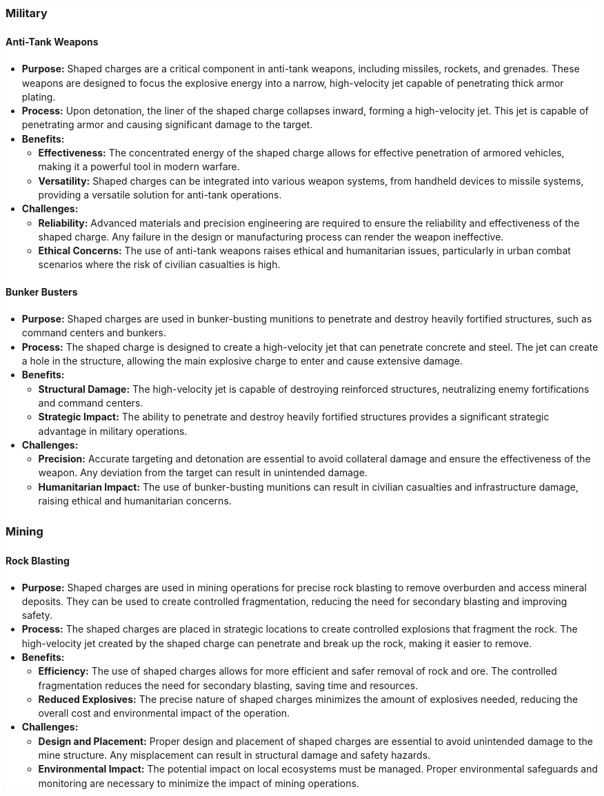 ### Military

#### Anti-Tank Weapons
- **Purpose:** Shaped charges are a critical component in anti-tank weapons, including missiles, rockets, and grenades. These weapons are designed to focus the explosive energy into a narrow, high-velocity jet capable of penetrating thick armor plating.
- **Process:** Upon detonation, the liner of the shaped charge collapses inward, forming a high-velocity jet. This jet is capable of penetrating armor and causing significant damage to the target.
- **Benefits:**
  - **Effectiveness:** The concentrated energy of the shaped charge allows for effective penetration of armored vehicles, making it a powerful tool in modern warfare.
  - **Versatility:** Shaped charges can be integrated into various weapon systems, from handheld devices to missile systems, providing a versatile solution for anti-tank operations.
- **Challenges:**
  - **Reliability:** Advanced materials and precision engineering are required to ensure the reliability and effectiveness of the shaped charge. Any failure in the design or manufacturing process can render the weapon ineffective.
  - **Ethical Concerns:** The use of anti-tank weapons raises ethical and humanitarian issues, particularly in urban combat scenarios where the risk of civilian casualties is high.

#### Bunker Busters
- **Purpose:** Shaped charges are used in bunker-busting munitions to penetrate and destroy heavily fortified structures, such as command centers and bunkers.
- **Process:** The shaped charge is designed to create a high-velocity jet that can penetrate concrete and steel. The jet can create a hole in the structure, allowing the main explosive charge to enter and cause extensive damage.
- **Benefits:**
  - **Structural Damage:** The high-velocity jet is capable of destroying reinforced structures, neutralizing enemy fortifications and command centers.
  - **Strategic Impact:** The ability to penetrate and destroy heavily fortified structures provides a significant strategic advantage in military operations.
- **Challenges:**
  - **Precision:** Accurate targeting and detonation are essential to avoid collateral damage and ensure the effectiveness of the weapon. Any deviation from the target can result in unintended damage.
  - **Humanitarian Impact:** The use of bunker-busting munitions can result in civilian casualties and infrastructure damage, raising ethical and humanitarian concerns.

### Mining

#### Rock Blasting
- **Purpose:** Shaped charges are used in mining operations for precise rock blasting to remove overburden and access mineral deposits. They can be used to create controlled fragmentation, reducing the need for secondary blasting and improving safety.
- **Process:** The shaped charges are placed in strategic locations to create controlled explosions that fragment the rock. The high-velocity jet created by the shaped charge can penetrate and break up the rock, making it easier to remove.
- **Benefits:**
  - **Efficiency:** The use of shaped charges allows for more efficient and safer removal of rock and ore. The controlled fragmentation reduces the need for secondary blasting, saving time and resources.
  - **Reduced Explosives:** The precise nature of shaped charges minimizes the amount of explosives needed, reducing the overall cost and environmental impact of the operation.
- **Challenges:**
  - **Design and Placement:** Proper design and placement of shaped charges are essential to avoid unintended damage to the mine structure. Any misplacement can result in structural damage and safety hazards.
  - **Environmental Impact:** The potential impact on local ecosystems must be managed. Proper environmental safeguards and monitoring are necessary to minimize the impact of mining operations.
